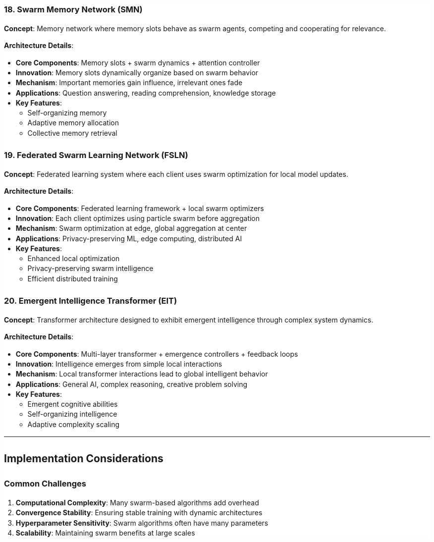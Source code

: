 ### 18. **Swarm Memory Network (SMN)**
**Concept**: Memory network where memory slots behave as swarm agents, competing and cooperating for relevance.

**Architecture Details**:
- **Core Components**: Memory slots + swarm dynamics + attention controller
- **Innovation**: Memory slots dynamically organize based on swarm behavior
- **Mechanism**: Important memories gain influence, irrelevant ones fade
- **Applications**: Question answering, reading comprehension, knowledge storage
- **Key Features**:
  - Self-organizing memory
  - Adaptive memory allocation
  - Collective memory retrieval

### 19. **Federated Swarm Learning Network (FSLN)**
**Concept**: Federated learning system where each client uses swarm optimization for local model updates.

**Architecture Details**:
- **Core Components**: Federated learning framework + local swarm optimizers
- **Innovation**: Each client optimizes using particle swarm before aggregation
- **Mechanism**: Swarm optimization at edge, global aggregation at center
- **Applications**: Privacy-preserving ML, edge computing, distributed AI
- **Key Features**:
  - Enhanced local optimization
  - Privacy-preserving swarm intelligence
  - Efficient distributed training

### 20. **Emergent Intelligence Transformer (EIT)**
**Concept**: Transformer architecture designed to exhibit emergent intelligence through complex system dynamics.

**Architecture Details**:
- **Core Components**: Multi-layer transformer + emergence controllers + feedback loops
- **Innovation**: Intelligence emerges from simple local interactions
- **Mechanism**: Local transformer interactions lead to global intelligent behavior
- **Applications**: General AI, complex reasoning, creative problem solving
- **Key Features**:
  - Emergent cognitive abilities
  - Self-organizing intelligence
  - Adaptive complexity scaling

---

## Implementation Considerations

### Common Challenges
1. **Computational Complexity**: Many swarm-based algorithms add overhead
2. **Convergence Stability**: Ensuring stable training with dynamic architectures
3. **Hyperparameter Sensitivity**: Swarm algorithms often have many parameters
4. **Scalability**: Maintaining swarm benefits at large scales
